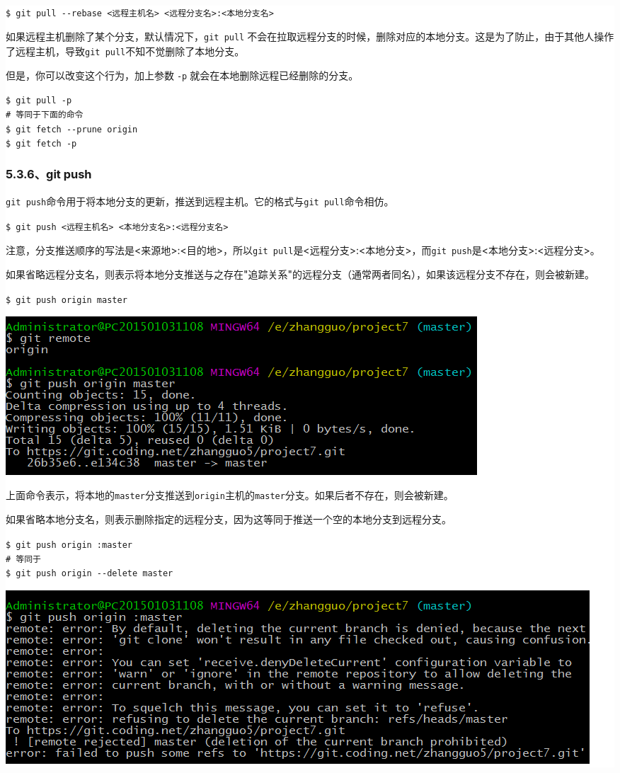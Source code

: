 ```
$ git pull --rebase <远程主机名> <远程分支名>:<本地分支名>
```

如果远程主机删除了某个分支，默认情况下，`git pull` 不会在拉取远程分支的时候，删除对应的本地分支。这是为了防止，由于其他人操作了远程主机，导致`git pull`不知不觉删除了本地分支。

但是，你可以改变这个行为，加上参数 `-p` 就会在本地删除远程已经删除的分支。

```
$ git pull -p
# 等同于下面的命令
$ git fetch --prune origin 
$ git fetch -p
```

### 5.3.6、git push

`git push`命令用于将本地分支的更新，推送到远程主机。它的格式与`git pull`命令相仿。

```
$ git push <远程主机名> <本地分支名>:<远程分支名>
```

注意，分支推送顺序的写法是<来源地>:<目的地>，所以`git pull`是<远程分支>:<本地分支>，而`git push`是<本地分支>:<远程分支>。

如果省略远程分支名，则表示将本地分支推送与之存在"追踪关系"的远程分支（通常两者同名），如果该远程分支不存在，则会被新建。

```
$ git push origin master
```

 ![img](Git.assets/63651-20170908225504819-2024610007.png)

上面命令表示，将本地的`master`分支推送到`origin`主机的`master`分支。如果后者不存在，则会被新建。

如果省略本地分支名，则表示删除指定的远程分支，因为这等同于推送一个空的本地分支到远程分支。

```
$ git push origin :master
# 等同于
$ git push origin --delete master
```

 ![img](Git.assets/63651-20170908225743272-1924279457.png)
